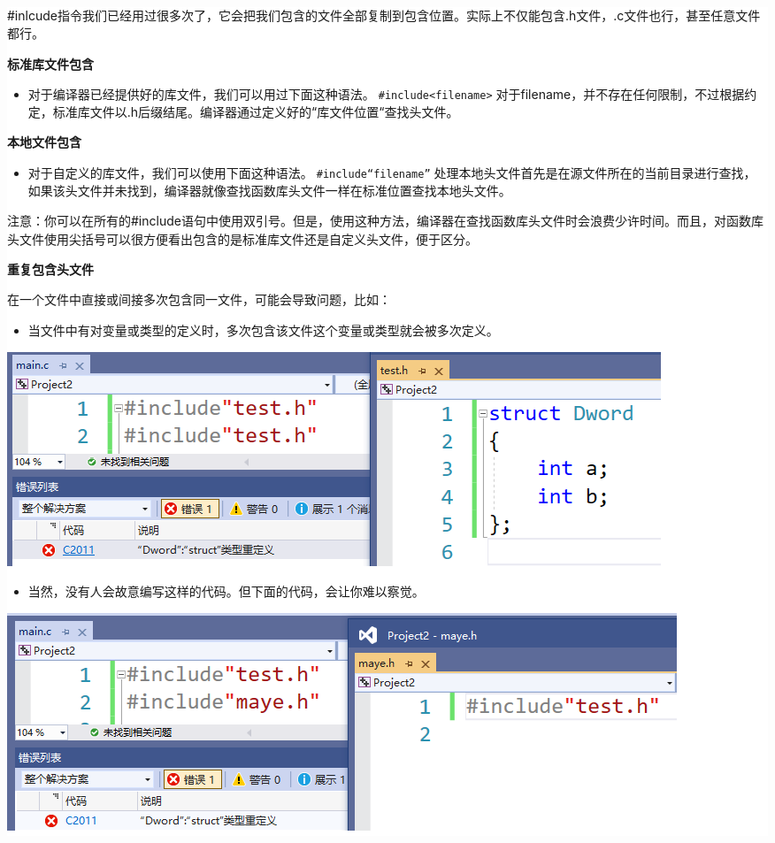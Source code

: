 #inlcude指令我们已经用过很多次了，它会把我们包含的文件全部复制到包含位置。实际上不仅能包含.h文件，.c文件也行，甚至任意文件都行。

**标准库文件包含**

+ 对于编译器已经提供好的库文件，我们可以用过下面这种语法。
  ``#include<filename>``
  对于filename，并不存在任何限制，不过根据约定，标准库文件以.h后缀结尾。编译器通过定义好的“库文件位置“查找头文件。

  

**本地文件包含**

+ 对于自定义的库文件，我们可以使用下面这种语法。
  ``#include“filename”``
  处理本地头文件首先是在源文件所在的当前目录进行查找，如果该头文件并未找到，编译器就像查找函数库头文件一样在标准位置查找本地头文件。

注意：你可以在所有的#include语句中使用双引号。但是，使用这种方法，编译器在查找函数库头文件时会浪费少许时间。而且，对函数库头文件使用尖括号可以很方便看出包含的是标准库文件还是自定义头文件，便于区分。



**重复包含头文件**

在一个文件中直接或间接多次包含同一文件，可能会导致问题，比如：

+ 当文件中有对变量或类型的定义时，多次包含该文件这个变量或类型就会被多次定义。

![image-20220217190009683](assets/image-20220217190009683.png)

+ 当然，没有人会故意编写这样的代码。但下面的代码，会让你难以察觉。

![image-20220217190113015](assets/image-20220217190113015.png)
